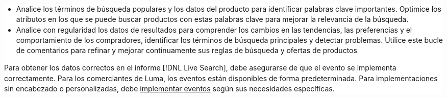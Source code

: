 - Analice los términos de búsqueda populares y los datos del producto para identificar palabras clave importantes. Optimice los atributos en los que se puede buscar productos con estas palabras clave para mejorar la relevancia de la búsqueda.
- Analice con regularidad los datos de resultados para comprender los cambios en las tendencias, las preferencias y el comportamiento de los compradores, identificar los términos de búsqueda principales y detectar problemas. Utilice este bucle de comentarios para refinar y mejorar continuamente sus reglas de búsqueda y ofertas de productos

Para obtener los datos correctos en el informe [!DNL Live Search], debe asegurarse de que el evento se implementa correctamente. Para los comerciantes de Luma, los eventos están disponibles de forma predeterminada. Para implementaciones sin encabezado o personalizadas, debe [implementar eventos](https://developer.adobe.com/commerce/services/shared-services/storefront-events/) según sus necesidades específicas.
